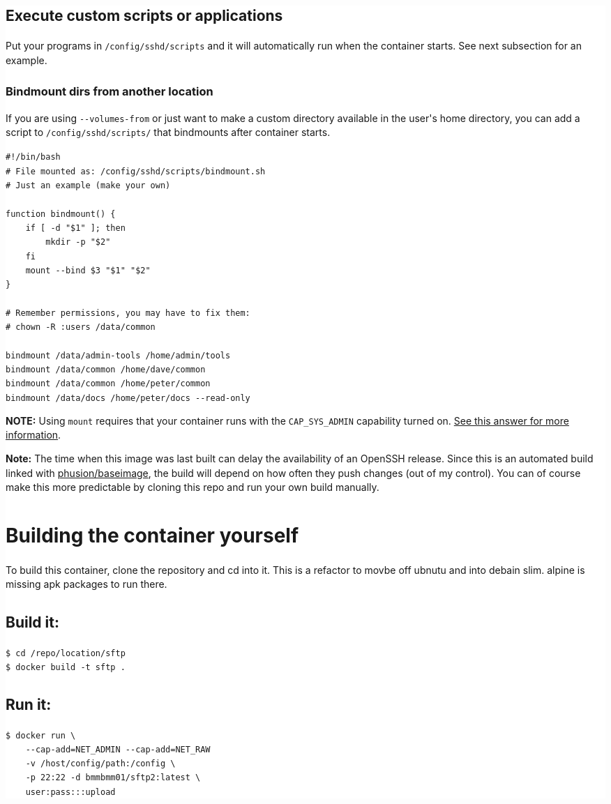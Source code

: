 ## Execute custom scripts or applications
Put your programs in `/config/sshd/scripts` and it will automatically run when the container starts.
See next subsection for an example.

### Bindmount dirs from another location
If you are using `--volumes-from` or just want to make a custom directory available in the user's home directory, you can add a script to `/config/sshd/scripts/` that bindmounts after container starts.
```
#!/bin/bash
# File mounted as: /config/sshd/scripts/bindmount.sh
# Just an example (make your own)

function bindmount() {
    if [ -d "$1" ]; then
        mkdir -p "$2"
    fi
    mount --bind $3 "$1" "$2"
}

# Remember permissions, you may have to fix them:
# chown -R :users /data/common

bindmount /data/admin-tools /home/admin/tools
bindmount /data/common /home/dave/common
bindmount /data/common /home/peter/common
bindmount /data/docs /home/peter/docs --read-only
```

**NOTE:** Using `mount` requires that your container runs with the `CAP_SYS_ADMIN` capability turned on. [See this answer for more information](https://github.com/atmoz/sftp/issues/60#issuecomment-332909232).

**Note:** The time when this image was last built can delay the availability of an OpenSSH release. Since this is an automated build linked with [phusion/baseimage](https://hub.docker.com/r/phusion/baseimage/), the build will depend on how often they push changes (out of my control). You can of course make this more predictable by cloning this repo and run your own build manually.

# Building the container yourself
To build this container, clone the repository and cd into it. This is a refactor to movbe off ubnutu and into debain slim. alpine is missing apk packages to run there.

## Build it:
```
$ cd /repo/location/sftp
$ docker build -t sftp .
```
## Run it:
```
$ docker run \
    --cap-add=NET_ADMIN --cap-add=NET_RAW
    -v /host/config/path:/config \
    -p 22:22 -d bmmbmm01/sftp2:latest \
    user:pass:::upload
```


[preview]: https://raw.githubusercontent.com/MarkusMcNugen/docker-templates/master/sftp/SFTP.png "SFTP"